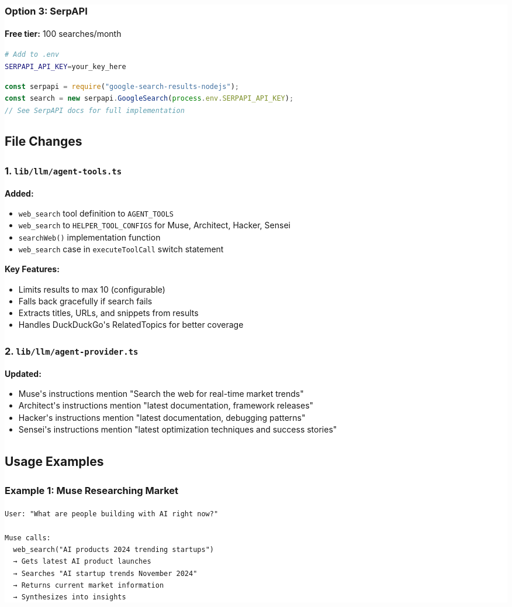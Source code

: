 ### Option 3: SerpAPI

**Free tier:** 100 searches/month

```bash
# Add to .env
SERPAPI_API_KEY=your_key_here
```

```typescript
const serpapi = require("google-search-results-nodejs");
const search = new serpapi.GoogleSearch(process.env.SERPAPI_API_KEY);
// See SerpAPI docs for full implementation
```

## File Changes

### 1. `lib/llm/agent-tools.ts`

**Added:**
- `web_search` tool definition to `AGENT_TOOLS`
- `web_search` to `HELPER_TOOL_CONFIGS` for Muse, Architect, Hacker, Sensei
- `searchWeb()` implementation function
- `web_search` case in `executeToolCall` switch statement

**Key Features:**
- Limits results to max 10 (configurable)
- Falls back gracefully if search fails
- Extracts titles, URLs, and snippets from results
- Handles DuckDuckGo's RelatedTopics for better coverage

### 2. `lib/llm/agent-provider.ts`

**Updated:**
- Muse's instructions mention "Search the web for real-time market trends"
- Architect's instructions mention "latest documentation, framework releases"
- Hacker's instructions mention "latest documentation, debugging patterns"
- Sensei's instructions mention "latest optimization techniques and success stories"

## Usage Examples

### Example 1: Muse Researching Market

```
User: "What are people building with AI right now?"

Muse calls:
  web_search("AI products 2024 trending startups")
  → Gets latest AI product launches
  → Searches "AI startup trends November 2024"
  → Returns current market information
  → Synthesizes into insights
```
